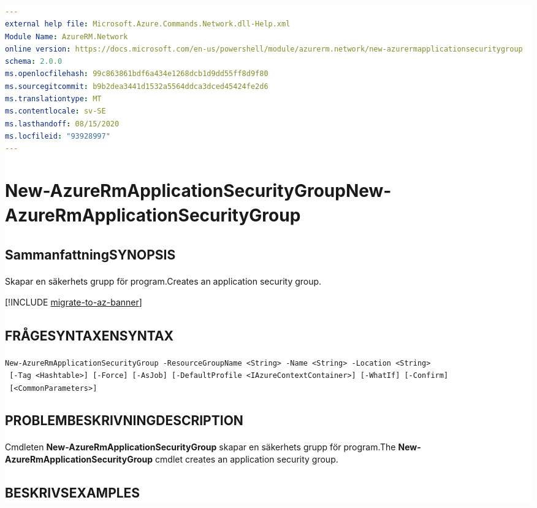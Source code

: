 ```yaml
---
external help file: Microsoft.Azure.Commands.Network.dll-Help.xml
Module Name: AzureRM.Network
online version: https://docs.microsoft.com/en-us/powershell/module/azurerm.network/new-azurermapplicationsecuritygroup
schema: 2.0.0
ms.openlocfilehash: 99c863861bdf6a434e1268dcb1d9dd55ff8d9f80
ms.sourcegitcommit: b9b2dea3441d1532a5564ddca3dced45424fe2d6
ms.translationtype: MT
ms.contentlocale: sv-SE
ms.lasthandoff: 08/15/2020
ms.locfileid: "93928997"
---
```

# <span data-ttu-id="5f6d7-101">New-AzureRmApplicationSecurityGroup</span><span class="sxs-lookup"><span data-stu-id="5f6d7-101">New-AzureRmApplicationSecurityGroup</span></span>

## <span data-ttu-id="5f6d7-102">Sammanfattning</span><span class="sxs-lookup"><span data-stu-id="5f6d7-102">SYNOPSIS</span></span>
<span data-ttu-id="5f6d7-103">Skapar en säkerhets grupp för program.</span><span class="sxs-lookup"><span data-stu-id="5f6d7-103">Creates an application security group.</span></span>

[!INCLUDE [migrate-to-az-banner](../../includes/migrate-to-az-banner.md)]

## <span data-ttu-id="5f6d7-104">FRÅGESYNTAXEN</span><span class="sxs-lookup"><span data-stu-id="5f6d7-104">SYNTAX</span></span>

```
New-AzureRmApplicationSecurityGroup -ResourceGroupName <String> -Name <String> -Location <String>
 [-Tag <Hashtable>] [-Force] [-AsJob] [-DefaultProfile <IAzureContextContainer>] [-WhatIf] [-Confirm]
 [<CommonParameters>]
```

## <span data-ttu-id="5f6d7-105">PROBLEMBESKRIVNING</span><span class="sxs-lookup"><span data-stu-id="5f6d7-105">DESCRIPTION</span></span>
<span data-ttu-id="5f6d7-106">Cmdleten **New-AzureRmApplicationSecurityGroup** skapar en säkerhets grupp för program.</span><span class="sxs-lookup"><span data-stu-id="5f6d7-106">The **New-AzureRmApplicationSecurityGroup** cmdlet creates an application security group.</span></span>

## <span data-ttu-id="5f6d7-107">BESKRIVS</span><span class="sxs-lookup"><span data-stu-id="5f6d7-107">EXAMPLES</span></span>
